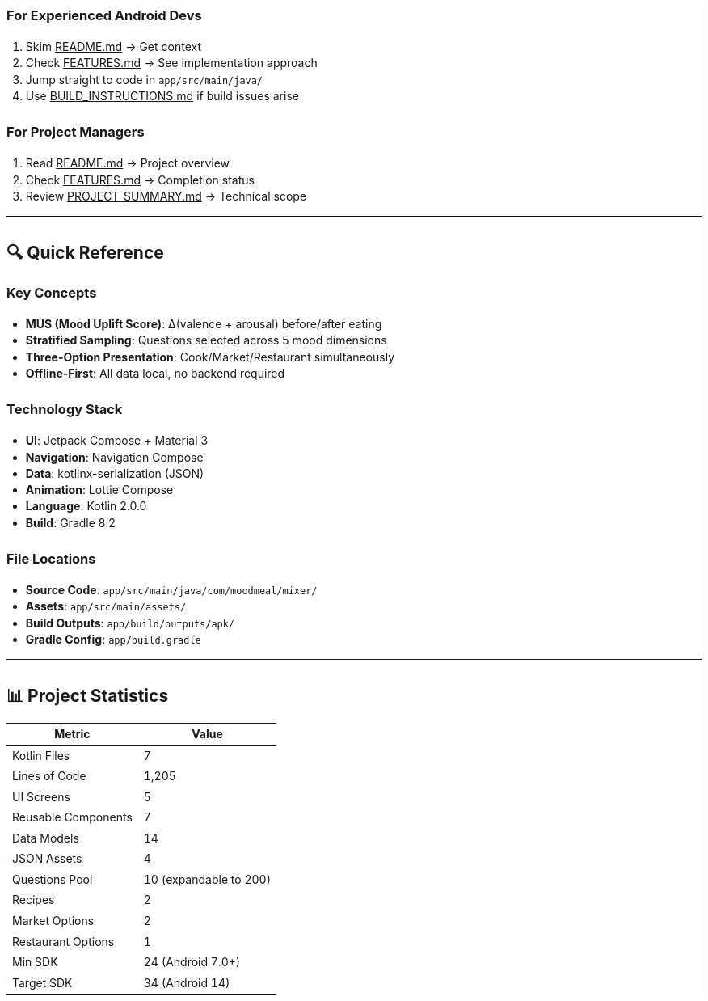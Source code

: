 ### For Experienced Android Devs
1. Skim [README.md](README.md) → Get context
2. Check [FEATURES.md](FEATURES.md) → See implementation approach
3. Jump straight to code in `app/src/main/java/`
4. Use [BUILD_INSTRUCTIONS.md](BUILD_INSTRUCTIONS.md) if build issues arise

### For Project Managers
1. Read [README.md](README.md) → Project overview
2. Check [FEATURES.md](FEATURES.md) → Completion status
3. Review [PROJECT_SUMMARY.md](PROJECT_SUMMARY.md) → Technical scope

---

## 🔍 Quick Reference

### Key Concepts
- **MUS (Mood Uplift Score)**: Δ(valence + arousal) before/after eating
- **Stratified Sampling**: Questions selected across 5 mood dimensions
- **Three-Option Presentation**: Cook/Market/Restaurant simultaneously
- **Offline-First**: All data local, no backend required

### Technology Stack
- **UI**: Jetpack Compose + Material 3
- **Navigation**: Navigation Compose
- **Data**: kotlinx-serialization (JSON)
- **Animation**: Lottie Compose
- **Language**: Kotlin 2.0.0
- **Build**: Gradle 8.2

### File Locations
- **Source Code**: `app/src/main/java/com/moodmeal/mixer/`
- **Assets**: `app/src/main/assets/`
- **Build Outputs**: `app/build/outputs/apk/`
- **Gradle Config**: `app/build.gradle`

---

## 📊 Project Statistics

| Metric | Value |
|--------|-------|
| Kotlin Files | 7 |
| Lines of Code | 1,205 |
| UI Screens | 5 |
| Reusable Components | 7 |
| Data Models | 14 |
| JSON Assets | 4 |
| Questions Pool | 10 (expandable to 200) |
| Recipes | 2 |
| Market Options | 2 |
| Restaurant Options | 1 |
| Min SDK | 24 (Android 7.0+) |
| Target SDK | 34 (Android 14) |